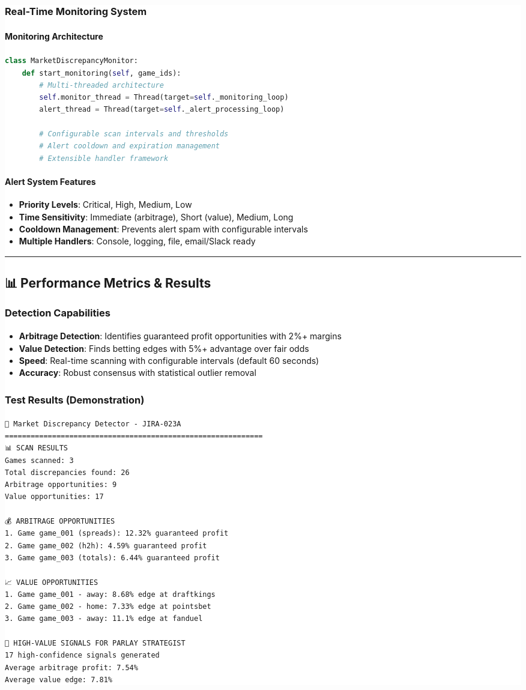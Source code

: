 ### **Real-Time Monitoring System**

#### **Monitoring Architecture**
```python
class MarketDiscrepancyMonitor:
    def start_monitoring(self, game_ids):
        # Multi-threaded architecture
        self.monitor_thread = Thread(target=self._monitoring_loop)
        alert_thread = Thread(target=self._alert_processing_loop)
        
        # Configurable scan intervals and thresholds
        # Alert cooldown and expiration management
        # Extensible handler framework
```

#### **Alert System Features**
- **Priority Levels**: Critical, High, Medium, Low
- **Time Sensitivity**: Immediate (arbitrage), Short (value), Medium, Long
- **Cooldown Management**: Prevents alert spam with configurable intervals
- **Multiple Handlers**: Console, logging, file, email/Slack ready

---

## 📊 **Performance Metrics & Results**

### **Detection Capabilities**
- **Arbitrage Detection**: Identifies guaranteed profit opportunities with 2%+ margins
- **Value Detection**: Finds betting edges with 5%+ advantage over fair odds
- **Speed**: Real-time scanning with configurable intervals (default 60 seconds)
- **Accuracy**: Robust consensus with statistical outlier removal

### **Test Results (Demonstration)**
```
🎯 Market Discrepancy Detector - JIRA-023A
============================================================
📊 SCAN RESULTS
Games scanned: 3
Total discrepancies found: 26
Arbitrage opportunities: 9
Value opportunities: 17

💰 ARBITRAGE OPPORTUNITIES
1. Game game_001 (spreads): 12.32% guaranteed profit
2. Game game_002 (h2h): 4.59% guaranteed profit
3. Game game_003 (totals): 6.44% guaranteed profit

📈 VALUE OPPORTUNITIES  
1. Game game_001 - away: 8.68% edge at draftkings
2. Game game_002 - home: 7.33% edge at pointsbet
3. Game game_003 - away: 11.1% edge at fanduel

🚨 HIGH-VALUE SIGNALS FOR PARLAY STRATEGIST
17 high-confidence signals generated
Average arbitrage profit: 7.54%
Average value edge: 7.81%
```
